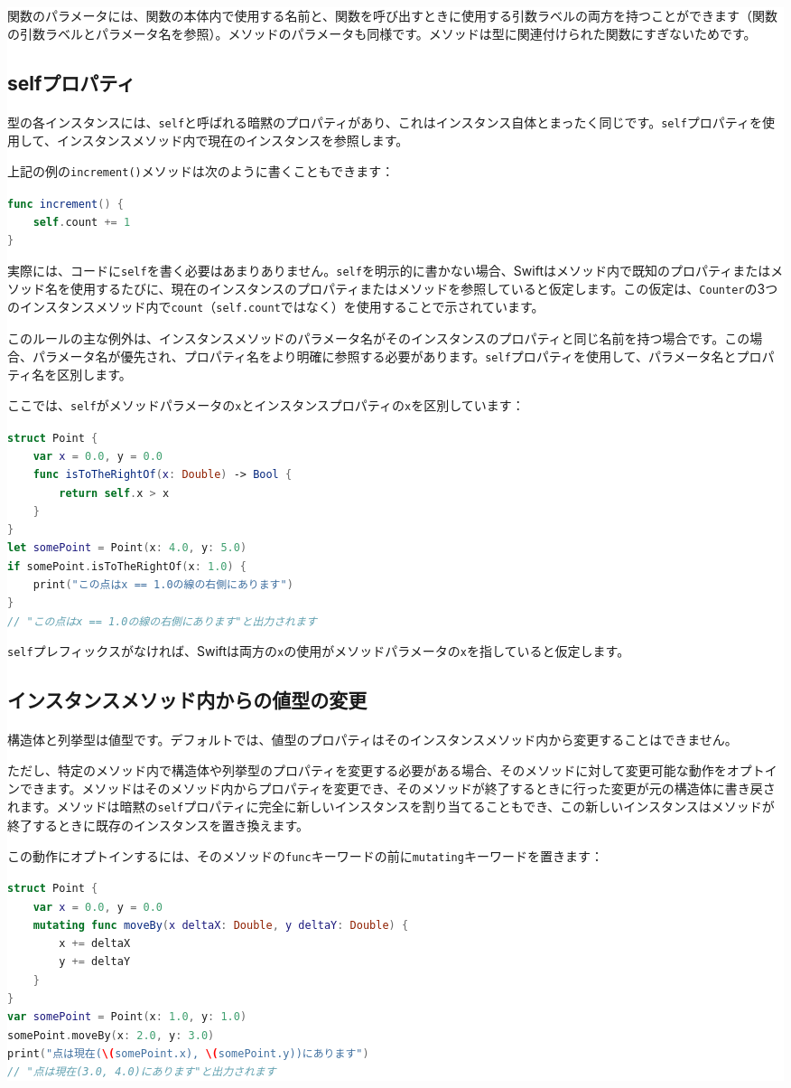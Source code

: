 関数のパラメータには、関数の本体内で使用する名前と、関数を呼び出すときに使用する引数ラベルの両方を持つことができます（関数の引数ラベルとパラメータ名を参照）。メソッドのパラメータも同様です。メソッドは型に関連付けられた関数にすぎないためです。

## selfプロパティ

型の各インスタンスには、`self`と呼ばれる暗黙のプロパティがあり、これはインスタンス自体とまったく同じです。`self`プロパティを使用して、インスタンスメソッド内で現在のインスタンスを参照します。

上記の例の`increment()`メソッドは次のように書くこともできます：

```swift
func increment() {
    self.count += 1
}
```

実際には、コードに`self`を書く必要はあまりありません。`self`を明示的に書かない場合、Swiftはメソッド内で既知のプロパティまたはメソッド名を使用するたびに、現在のインスタンスのプロパティまたはメソッドを参照していると仮定します。この仮定は、`Counter`の3つのインスタンスメソッド内で`count`（`self.count`ではなく）を使用することで示されています。

このルールの主な例外は、インスタンスメソッドのパラメータ名がそのインスタンスのプロパティと同じ名前を持つ場合です。この場合、パラメータ名が優先され、プロパティ名をより明確に参照する必要があります。`self`プロパティを使用して、パラメータ名とプロパティ名を区別します。

ここでは、`self`がメソッドパラメータの`x`とインスタンスプロパティの`x`を区別しています：

```swift
struct Point {
    var x = 0.0, y = 0.0
    func isToTheRightOf(x: Double) -> Bool {
        return self.x > x
    }
}
let somePoint = Point(x: 4.0, y: 5.0)
if somePoint.isToTheRightOf(x: 1.0) {
    print("この点はx == 1.0の線の右側にあります")
}
// "この点はx == 1.0の線の右側にあります"と出力されます
```

`self`プレフィックスがなければ、Swiftは両方の`x`の使用がメソッドパラメータの`x`を指していると仮定します。

## インスタンスメソッド内からの値型の変更

構造体と列挙型は値型です。デフォルトでは、値型のプロパティはそのインスタンスメソッド内から変更することはできません。

ただし、特定のメソッド内で構造体や列挙型のプロパティを変更する必要がある場合、そのメソッドに対して変更可能な動作をオプトインできます。メソッドはそのメソッド内からプロパティを変更でき、そのメソッドが終了するときに行った変更が元の構造体に書き戻されます。メソッドは暗黙の`self`プロパティに完全に新しいインスタンスを割り当てることもでき、この新しいインスタンスはメソッドが終了するときに既存のインスタンスを置き換えます。

この動作にオプトインするには、そのメソッドの`func`キーワードの前に`mutating`キーワードを置きます：

```swift
struct Point {
    var x = 0.0, y = 0.0
    mutating func moveBy(x deltaX: Double, y deltaY: Double) {
        x += deltaX
        y += deltaY
    }
}
var somePoint = Point(x: 1.0, y: 1.0)
somePoint.moveBy(x: 2.0, y: 3.0)
print("点は現在(\(somePoint.x), \(somePoint.y))にあります")
// "点は現在(3.0, 4.0)にあります"と出力されます
```
